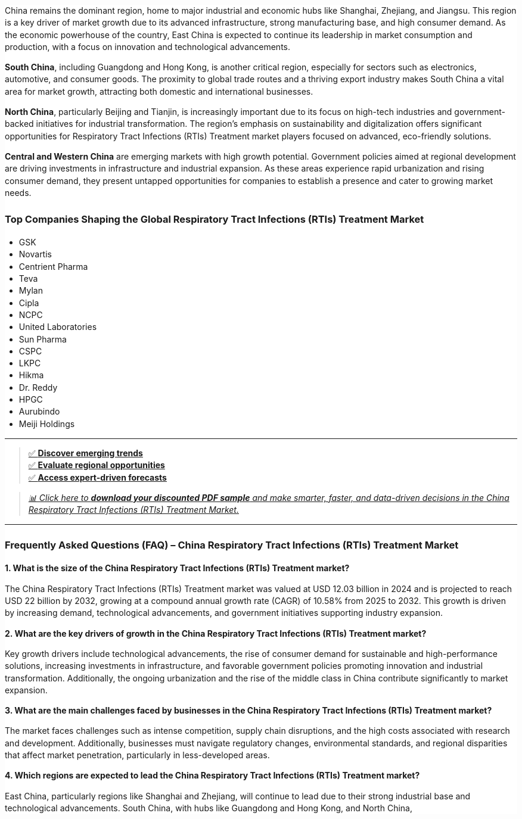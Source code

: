China</strong> remains the dominant region, home to major industrial and economic hubs like Shanghai, Zhejiang, and Jiangsu. This region is a key driver of market growth due to its advanced infrastructure, strong manufacturing base, and high consumer demand. As the economic powerhouse of the country, East China is expected to continue its leadership in market consumption and production, with a focus on innovation and technological advancements.</p><p class="" data-start="801" data-end="1129"><strong data-start="801" data-end="816">South China</strong>, including Guangdong and Hong Kong, is another critical region, especially for sectors such as electronics, automotive, and consumer goods. The proximity to global trade routes and a thriving export industry makes South China a vital area for market growth, attracting both domestic and international businesses.</p><p class="" data-start="1131" data-end="1474"><strong data-start="1131" data-end="1146">North China</strong>, particularly Beijing and Tianjin, is increasingly important due to its focus on high-tech industries and government-backed initiatives for industrial transformation. The region&rsquo;s emphasis on sustainability and digitalization offers significant opportunities for Respiratory Tract Infections (RTIs) Treatment market players focused on advanced, eco-friendly solutions.</p><p class="" data-start="1476" data-end="1854"><strong data-start="1476" data-end="1505">Central and Western China</strong> are emerging markets with high growth potential. Government policies aimed at regional development are driving investments in infrastructure and industrial expansion. As these areas experience rapid urbanization and rising consumer demand, they present untapped opportunities for companies to establish a presence and cater to growing market needs.</p><p class="" data-start="1856" data-end="2046"><h3>Top Companies Shaping the Global Respiratory Tract Infections (RTIs) Treatment Market </h3><ul><li>GSK</li><li>Novartis</li><li>Centrient Pharma</li><li>Teva</li><li>Mylan</li><li>Cipla</li><li>NCPC</li><li>United Laboratories</li><li>Sun Pharma</li><li>CSPC</li><li>LKPC</li><li>Hikma</li><li>Dr. Reddy</li><li>HPGC</li><li>Aurubindo</li><li>Meiji Holdings</li></ul></p><hr /><blockquote><p><a href="https://www.marketresearchintellect.com/ask-for-discount/?rid=1013811&amp;utm_source=Github-China&amp;utm_medium=838">✅ <strong data-start="617" data-end="645">Discover emerging trends</strong></a><br data-start="645" data-end="648" /><a href="https://www.marketresearchintellect.com/ask-for-discount/?rid=1013811&amp;utm_source=Github-China&amp;utm_medium=838"> ✅ <strong data-start="650" data-end="685">Evaluate regional opportunities</strong></a><br data-start="685" data-end="688" /><a href="https://www.marketresearchintellect.com/ask-for-discount/?rid=1013811&amp;utm_source=Github-China&amp;utm_medium=838"> ✅ <strong data-start="690" data-end="724">Access expert-driven forecasts</strong></a></p></blockquote><blockquote><p class="" data-start="728" data-end="864"><a href="https://www.marketresearchintellect.com/ask-for-discount/?rid=1013811&amp;utm_source=Github-China&amp;utm_medium=838"><em>📊 Click&nbsp;here to <strong data-start="746" data-end="785">download your discounted PDF sample</strong> and make smarter, faster, and data-driven decisions in the China Respiratory Tract Infections (RTIs) Treatment Market.</em></a></p></blockquote><hr /><h3 class="" data-start="169" data-end="229"><strong data-start="173" data-end="229">Frequently Asked Questions (FAQ) &ndash; China Respiratory Tract Infections (RTIs) Treatment Market</strong></h3><p class="" data-start="231" data-end="601"><strong data-start="231" data-end="280">1. What is the size of the China Respiratory Tract Infections (RTIs) Treatment market?</strong></p><p class="" data-start="231" data-end="601">The China Respiratory Tract Infections (RTIs) Treatment market was valued at USD 12.03 billion in 2024 and is projected to reach USD 22 billion by 2032, growing at a compound annual growth rate (CAGR) of 10.58% from 2025 to 2032. This growth is driven by increasing demand, technological advancements, and government initiatives supporting industry expansion.</p><p class="" data-start="603" data-end="1058"><strong data-start="603" data-end="670">2. What are the key drivers of growth in the China Respiratory Tract Infections (RTIs) Treatment market?</strong></p><p class="" data-start="603" data-end="1058">Key growth drivers include technological advancements, the rise of consumer demand for sustainable and high-performance solutions, increasing investments in infrastructure, and favorable government policies promoting innovation and industrial transformation. Additionally, the ongoing urbanization and the rise of the middle class in China contribute significantly to market expansion.</p><p class="" data-start="1060" data-end="1466"><strong data-start="1060" data-end="1141">3. What are the main challenges faced by businesses in the China Respiratory Tract Infections (RTIs) Treatment market?</strong></p><p class="" data-start="1060" data-end="1466">The market faces challenges such as intense competition, supply chain disruptions, and the high costs associated with research and development. Additionally, businesses must navigate regulatory changes, environmental standards, and regional disparities that affect market penetration, particularly in less-developed areas.</p><p class="" data-start="1468" data-end="1949"><strong data-start="1468" data-end="1532">4. Which regions are expected to lead the China Respiratory Tract Infections (RTIs) Treatment market?</strong></p><p class="" data-start="1468" data-end="1949">East China, particularly regions like Shanghai and Zhejiang, will continue to lead due to their strong industrial base and technological advancements. South China, with hubs like Guangdong and Hong Kong, and North China,